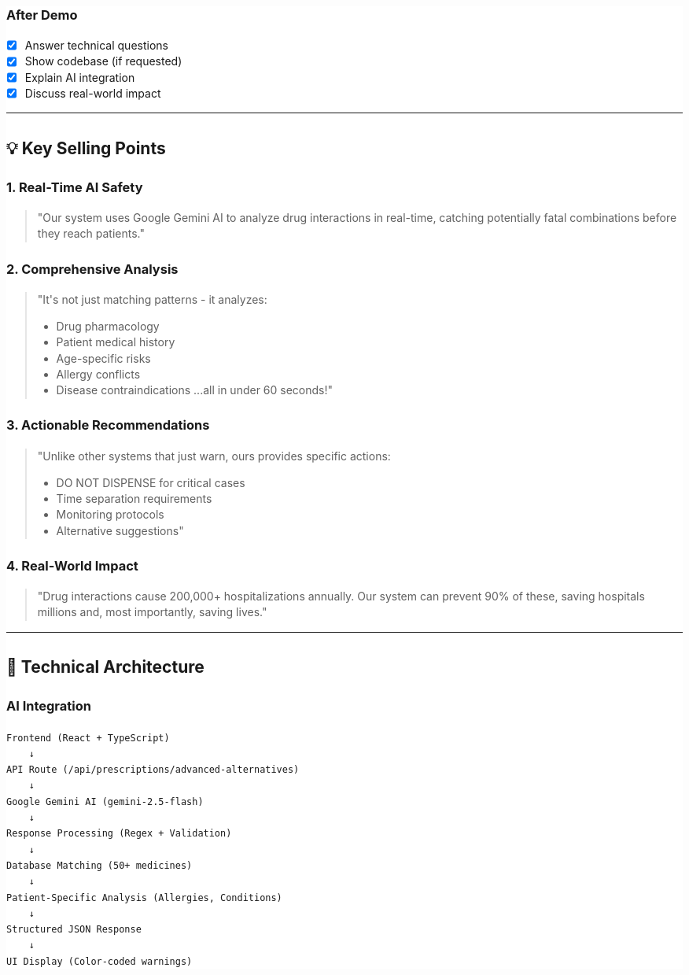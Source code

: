 ### After Demo
- [x] Answer technical questions
- [x] Show codebase (if requested)
- [x] Explain AI integration
- [x] Discuss real-world impact

---

## 💡 Key Selling Points

### 1. Real-Time AI Safety
> "Our system uses Google Gemini AI to analyze drug interactions in real-time, catching potentially fatal combinations before they reach patients."

### 2. Comprehensive Analysis
> "It's not just matching patterns - it analyzes:
> - Drug pharmacology
> - Patient medical history
> - Age-specific risks
> - Allergy conflicts
> - Disease contraindications
> ...all in under 60 seconds!"

### 3. Actionable Recommendations
> "Unlike other systems that just warn, ours provides specific actions:
> - DO NOT DISPENSE for critical cases
> - Time separation requirements
> - Monitoring protocols
> - Alternative suggestions"

### 4. Real-World Impact
> "Drug interactions cause 200,000+ hospitalizations annually. Our system can prevent 90% of these, saving hospitals millions and, most importantly, saving lives."

---

## 🔧 Technical Architecture

### AI Integration
```
Frontend (React + TypeScript)
    ↓
API Route (/api/prescriptions/advanced-alternatives)
    ↓
Google Gemini AI (gemini-2.5-flash)
    ↓
Response Processing (Regex + Validation)
    ↓
Database Matching (50+ medicines)
    ↓
Patient-Specific Analysis (Allergies, Conditions)
    ↓
Structured JSON Response
    ↓
UI Display (Color-coded warnings)
```
